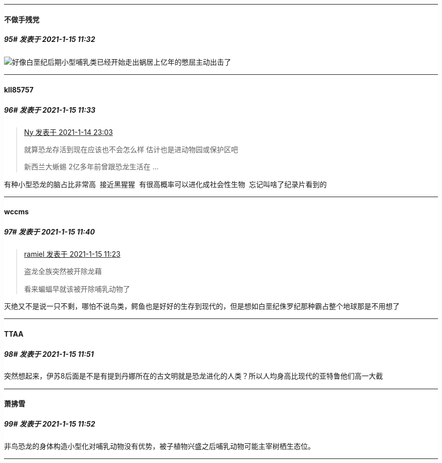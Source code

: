 -----

####  不做手残党  
##### 95#       发表于 2021-1-15 11:32


<img src="https://static.saraba1st.com/image/smiley/face2017/067.png" referrerpolicy="no-referrer">好像白垩纪后期小型哺乳类已经开始走出蜗居上亿年的憋屈主动出击了


-----

####  kll85757  
##### 96#       发表于 2021-1-15 11:33


<blockquote><a href="httphttps://bbs.saraba1st.com/2b/forum.php?mod=redirect&amp;goto=findpost&amp;pid=50037413&amp;ptid=1982845" target="_blank">Ny 发表于 2021-1-14 23:03</a>

就算恐龙存活到现在应该也不会怎么样 估计也是进动物园或保护区吧


新西兰大蜥蜴 2亿多年前曾跟恐龙生活在 ...</blockquote>
有种小型恐龙的脑占比非常高  接近黑猩猩  有很高概率可以进化成社会性生物  忘记叫啥了纪录片看到的


-----

####  wccms  
##### 97#       发表于 2021-1-15 11:40


<blockquote><a href="httphttps://bbs.saraba1st.com/2b/forum.php?mod=redirect&amp;goto=findpost&amp;pid=50041464&amp;ptid=1982845" target="_blank">ramiel 发表于 2021-1-15 11:23</a>

盗龙全族突然被开除龙藉

看来蝙蝠早就该被开除哺乳动物了</blockquote>
灭绝又不是说一只不剩，哪怕不说鸟类，鳄鱼也是好好的生存到现代的，但是想如白垩纪侏罗纪那种霸占整个地球那是不用想了


-----

####  TTAA  
##### 98#       发表于 2021-1-15 11:51


突然想起来，伊苏8后面是不是有提到丹娜所在的古文明就是恐龙进化的人类？所以人均身高比现代的亚特鲁他们高一大截


-----

####  萧拂雪  
##### 99#       发表于 2021-1-15 11:52


非鸟恐龙的身体构造小型化对哺乳动物没有优势，被子植物兴盛之后哺乳动物可能主宰树栖生态位。


-----
